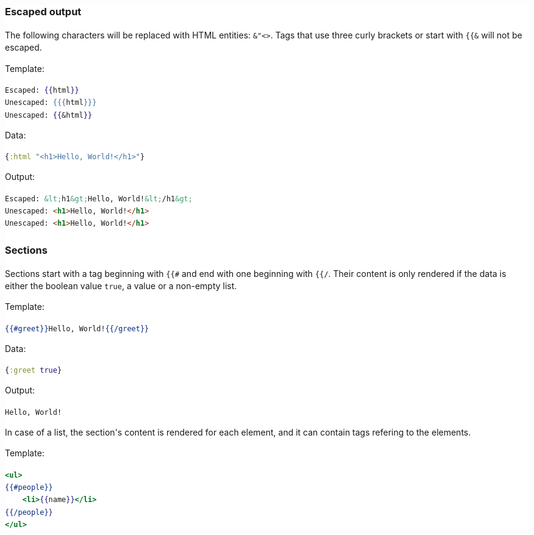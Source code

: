 ### Escaped output ###

The following characters will be replaced with HTML entities:
`&"<>`. Tags that use three curly brackets or start with `{{&` will
not be escaped.

Template:

```mustache
Escaped: {{html}}
Unescaped: {{{html}}}
Unescaped: {{&html}}
```

Data:

```clj
{:html "<h1>Hello, World!</h1>"}
```

Output:

```html
Escaped: &lt;h1&gt;Hello, World!&lt;/h1&gt;
Unescaped: <h1>Hello, World!</h1>
Unescaped: <h1>Hello, World!</h1>
```

### Sections ###

Sections start with a tag beginning with `{{#` and end with one
beginning with `{{/`. Their content is only rendered if the data is
either the boolean value `true`, a value or a non-empty list.

Template:

```mustache
{{#greet}}Hello, World!{{/greet}}
```

Data:

```clj
{:greet true}
```

Output:

```
Hello, World!
```

In case of a list, the section's content is rendered for each element,
and it can contain tags refering to the elements.

Template:

```mustache
<ul>
{{#people}}
    <li>{{name}}</li>
{{/people}}
</ul>
```
